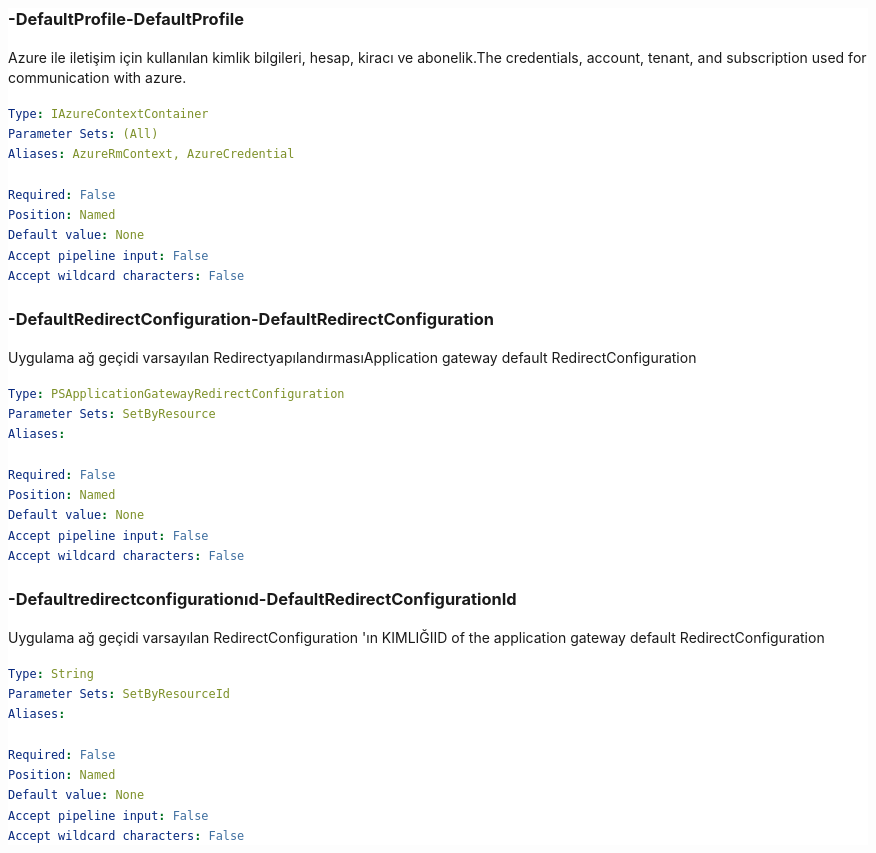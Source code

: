 ### <span data-ttu-id="9246f-122">-DefaultProfile</span><span class="sxs-lookup"><span data-stu-id="9246f-122">-DefaultProfile</span></span>
<span data-ttu-id="9246f-123">Azure ile iletişim için kullanılan kimlik bilgileri, hesap, kiracı ve abonelik.</span><span class="sxs-lookup"><span data-stu-id="9246f-123">The credentials, account, tenant, and subscription used for communication with azure.</span></span>

```yaml
Type: IAzureContextContainer
Parameter Sets: (All)
Aliases: AzureRmContext, AzureCredential

Required: False
Position: Named
Default value: None
Accept pipeline input: False
Accept wildcard characters: False
```

### <span data-ttu-id="9246f-124">-DefaultRedirectConfiguration</span><span class="sxs-lookup"><span data-stu-id="9246f-124">-DefaultRedirectConfiguration</span></span>
<span data-ttu-id="9246f-125">Uygulama ağ geçidi varsayılan Redirectyapılandırması</span><span class="sxs-lookup"><span data-stu-id="9246f-125">Application gateway default RedirectConfiguration</span></span>

```yaml
Type: PSApplicationGatewayRedirectConfiguration
Parameter Sets: SetByResource
Aliases: 

Required: False
Position: Named
Default value: None
Accept pipeline input: False
Accept wildcard characters: False
```

### <span data-ttu-id="9246f-126">-Defaultredirectconfigurationıd</span><span class="sxs-lookup"><span data-stu-id="9246f-126">-DefaultRedirectConfigurationId</span></span>
<span data-ttu-id="9246f-127">Uygulama ağ geçidi varsayılan RedirectConfiguration 'ın KIMLIĞI</span><span class="sxs-lookup"><span data-stu-id="9246f-127">ID of the application gateway default RedirectConfiguration</span></span>

```yaml
Type: String
Parameter Sets: SetByResourceId
Aliases: 

Required: False
Position: Named
Default value: None
Accept pipeline input: False
Accept wildcard characters: False
```
